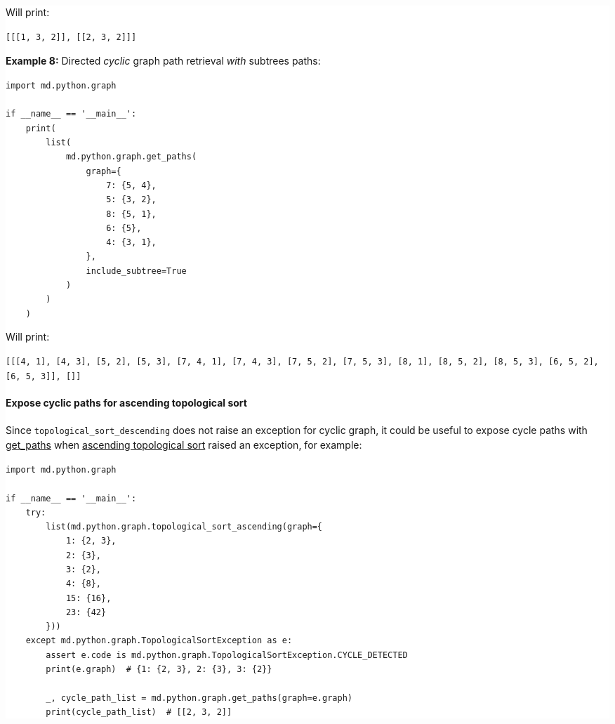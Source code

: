 Will print:

```
[[[1, 3, 2]], [[2, 3, 2]]]
```

**Example 8:** Directed *cyclic* graph path retrieval *with* subtrees paths:

```python3
import md.python.graph

if __name__ == '__main__':
    print(
        list(
            md.python.graph.get_paths(
                graph={
                    7: {5, 4},
                    5: {3, 2},
                    8: {5, 1},
                    6: {5},
                    4: {3, 1},
                },
                include_subtree=True
            )
        )
    )
```

Will print:

```
[[[4, 1], [4, 3], [5, 2], [5, 3], [7, 4, 1], [7, 4, 3], [7, 5, 2], [7, 5, 3], [8, 1], [8, 5, 2], [8, 5, 3], [6, 5, 2], [6, 5, 3]], []]
```

#### Expose cyclic paths for ascending topological sort

Since `topological_sort_descending` does not raise an exception for cyclic graph,
it could be useful to expose cycle paths with [get_paths](#graph-paths-retrieval)
when [ascending topological sort](#ascending-topological-sorting) 
raised an exception, for example:
    
```python3
import md.python.graph

if __name__ == '__main__':
    try:
        list(md.python.graph.topological_sort_ascending(graph={
            1: {2, 3},
            2: {3},
            3: {2},
            4: {8},
            15: {16},
            23: {42}
        }))
    except md.python.graph.TopologicalSortException as e:
        assert e.code is md.python.graph.TopologicalSortException.CYCLE_DETECTED
        print(e.graph)  # {1: {2, 3}, 2: {3}, 3: {2}}
    
        _, cycle_path_list = md.python.graph.get_paths(graph=e.graph)
        print(cycle_path_list)  # [[2, 3, 2]]
```

[architecture-overview]: _static/architecture-overview.class-diagram.svg
